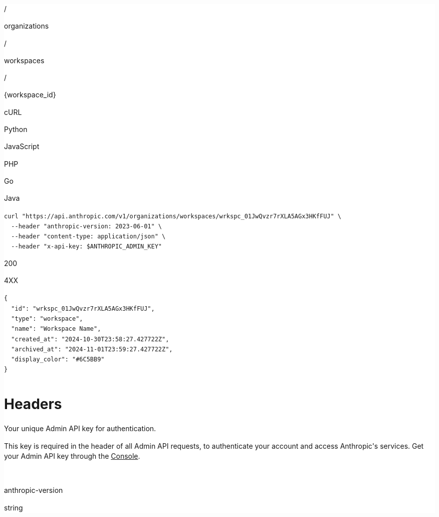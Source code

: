 /

organizations

/

workspaces

/

{workspace\_id}

cURL

Python

JavaScript

PHP

Go

Java

```
curl "https://api.anthropic.com/v1/organizations/workspaces/wrkspc_01JwQvzr7rXLA5AGx3HKfFUJ" \
  --header "anthropic-version: 2023-06-01" \
  --header "content-type: application/json" \
  --header "x-api-key: $ANTHROPIC_ADMIN_KEY"
```

200

4XX

```
{
  "id": "wrkspc_01JwQvzr7rXLA5AGx3HKfFUJ",
  "type": "workspace",
  "name": "Workspace Name",
  "created_at": "2024-10-30T23:58:27.427722Z",
  "archived_at": "2024-11-01T23:59:27.427722Z",
  "display_color": "#6C5BB9"
}
```

# Headers

Your unique Admin API key for authentication.

This key is required in the header of all Admin API requests, to authenticate your account and access Anthropic's services. Get your Admin API key through the [Console](https://console.anthropic.com/settings/admin-keys).

[​](#parameter-anthropic-version)

anthropic-version

string
